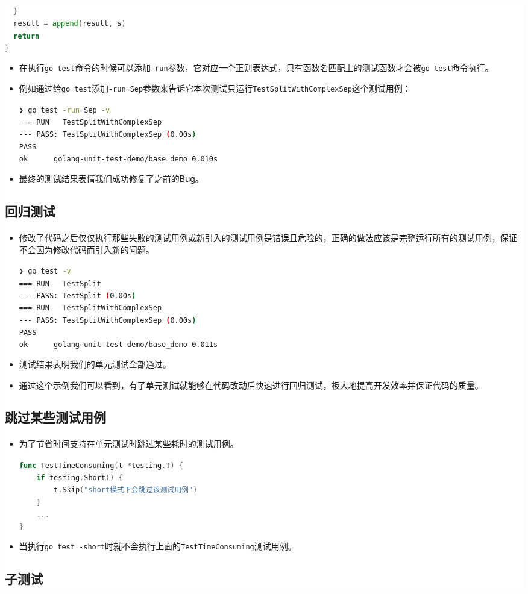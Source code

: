   ```go
    }
    result = append(result, s)
    return
  }
  ```

- 在执行`go test`命令的时候可以添加`-run`参数，它对应一个正则表达式，只有函数名匹配上的测试函数才会被`go test`命令执行。

- 例如通过给`go test`添加`-run=Sep`参数来告诉它本次测试只运行`TestSplitWithComplexSep`这个测试用例：

  ```bash
  ❯ go test -run=Sep -v
  === RUN   TestSplitWithComplexSep
  --- PASS: TestSplitWithComplexSep (0.00s)
  PASS
  ok      golang-unit-test-demo/base_demo 0.010s
  ```

- 最终的测试结果表情我们成功修复了之前的Bug。

## 回归测试

- 修改了代码之后仅仅执行那些失败的测试用例或新引入的测试用例是错误且危险的，正确的做法应该是完整运行所有的测试用例，保证不会因为修改代码而引入新的问题。

  ```bash
  ❯ go test -v
  === RUN   TestSplit
  --- PASS: TestSplit (0.00s)
  === RUN   TestSplitWithComplexSep
  --- PASS: TestSplitWithComplexSep (0.00s)
  PASS
  ok      golang-unit-test-demo/base_demo 0.011s
  ```

- 测试结果表明我们的单元测试全部通过。

- 通过这个示例我们可以看到，有了单元测试就能够在代码改动后快速进行回归测试，极大地提高开发效率并保证代码的质量。

## 跳过某些测试用例

- 为了节省时间支持在单元测试时跳过某些耗时的测试用例。

  ```go
  func TestTimeConsuming(t *testing.T) {
      if testing.Short() {
          t.Skip("short模式下会跳过该测试用例")
      }
      ...
  }
  ```

- 当执行`go test -short`时就不会执行上面的`TestTimeConsuming`测试用例。

## 子测试
